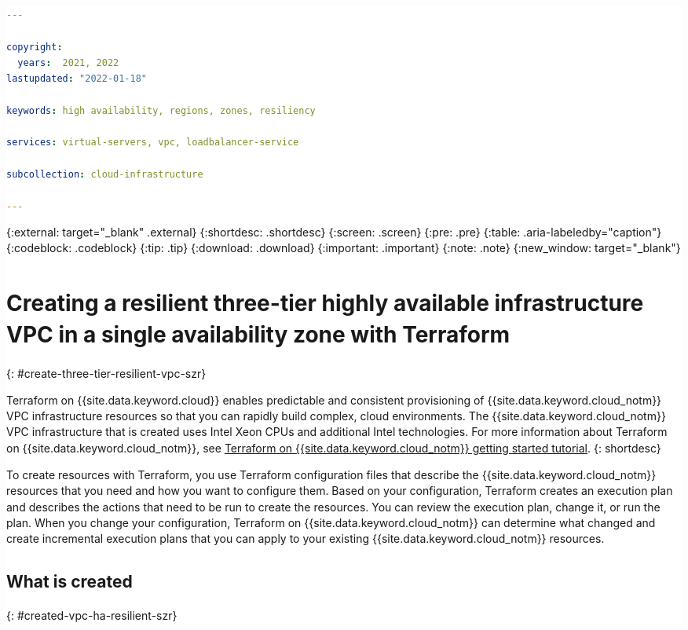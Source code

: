```yaml
---

copyright: 
  years:  2021, 2022
lastupdated: "2022-01-18"

keywords: high availability, regions, zones, resiliency

services: virtual-servers, vpc, loadbalancer-service

subcollection: cloud-infrastructure

---
```


{:external: target="_blank" .external}
{:shortdesc: .shortdesc}
{:screen: .screen}
{:pre: .pre}
{:table: .aria-labeledby="caption"}
{:codeblock: .codeblock}
{:tip: .tip}
{:download: .download}
{:important: .important}
{:note: .note}
{:new_window: target="_blank"}

# Creating a resilient three-tier highly available infrastructure VPC in a single availability zone with Terraform
{: #create-three-tier-resilient-vpc-szr} 

Terraform on {{site.data.keyword.cloud}} enables predictable and consistent provisioning of {{site.data.keyword.cloud_notm}} VPC infrastructure resources so that you can rapidly build complex, cloud environments. The {{site.data.keyword.cloud_notm}} VPC infrastructure that is created uses Intel Xeon CPUs and additional Intel technologies. For more information about Terraform on {{site.data.keyword.cloud_notm}}, see [Terraform on {{site.data.keyword.cloud_notm}} getting started tutorial](/docs/ibm-cloud-provider-for-terraform?topic=ibm-cloud-provider-for-terraform-getting-started).
{: shortdesc}

To create resources with Terraform, you use Terraform configuration files that describe the {{site.data.keyword.cloud_notm}} resources that you need and how you want to configure them. Based on your configuration, Terraform creates an execution plan and describes the actions that need to be run to create the resources. You can review the execution plan, change it, or run the plan. When you change your configuration, Terraform on {{site.data.keyword.cloud_notm}} can determine what changed and create incremental execution plans that you can apply to your existing {{site.data.keyword.cloud_notm}} resources. 

## What is created
{: #created-vpc-ha-resilient-szr}
